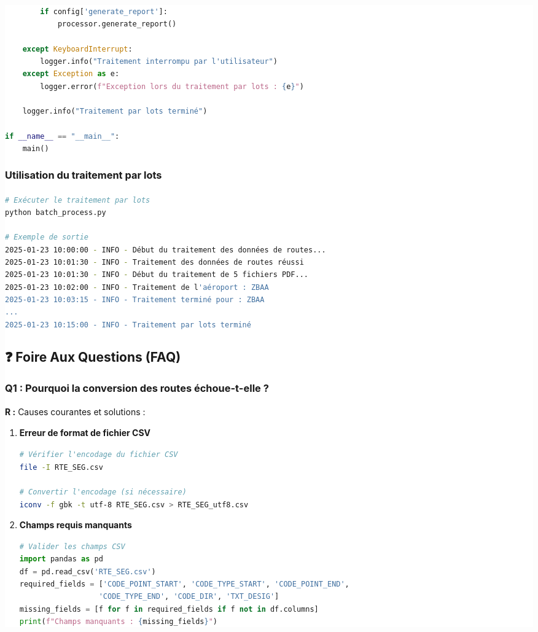 ```python
        if config['generate_report']:
            processor.generate_report()
            
    except KeyboardInterrupt:
        logger.info("Traitement interrompu par l'utilisateur")
    except Exception as e:
        logger.error(f"Exception lors du traitement par lots : {e}")
    
    logger.info("Traitement par lots terminé")

if __name__ == "__main__":
    main()
```

### Utilisation du traitement par lots
```bash
# Exécuter le traitement par lots
python batch_process.py

# Exemple de sortie
2025-01-23 10:00:00 - INFO - Début du traitement des données de routes...
2025-01-23 10:01:30 - INFO - Traitement des données de routes réussi
2025-01-23 10:01:30 - INFO - Début du traitement de 5 fichiers PDF...
2025-01-23 10:02:00 - INFO - Traitement de l'aéroport : ZBAA
2025-01-23 10:03:15 - INFO - Traitement terminé pour : ZBAA
...
2025-01-23 10:15:00 - INFO - Traitement par lots terminé
```

## ❓ Foire Aux Questions (FAQ)

### Q1 : Pourquoi la conversion des routes échoue-t-elle ?
**R :** Causes courantes et solutions :

1. **Erreur de format de fichier CSV**
   ```bash
   # Vérifier l'encodage du fichier CSV
   file -I RTE_SEG.csv
   
   # Convertir l'encodage (si nécessaire)
   iconv -f gbk -t utf-8 RTE_SEG.csv > RTE_SEG_utf8.csv
   ```

2. **Champs requis manquants**
   ```python
   # Valider les champs CSV
   import pandas as pd
   df = pd.read_csv('RTE_SEG.csv')
   required_fields = ['CODE_POINT_START', 'CODE_TYPE_START', 'CODE_POINT_END', 
                     'CODE_TYPE_END', 'CODE_DIR', 'TXT_DESIG']
   missing_fields = [f for f in required_fields if f not in df.columns]
   print(f"Champs manquants : {missing_fields}")
   ```
